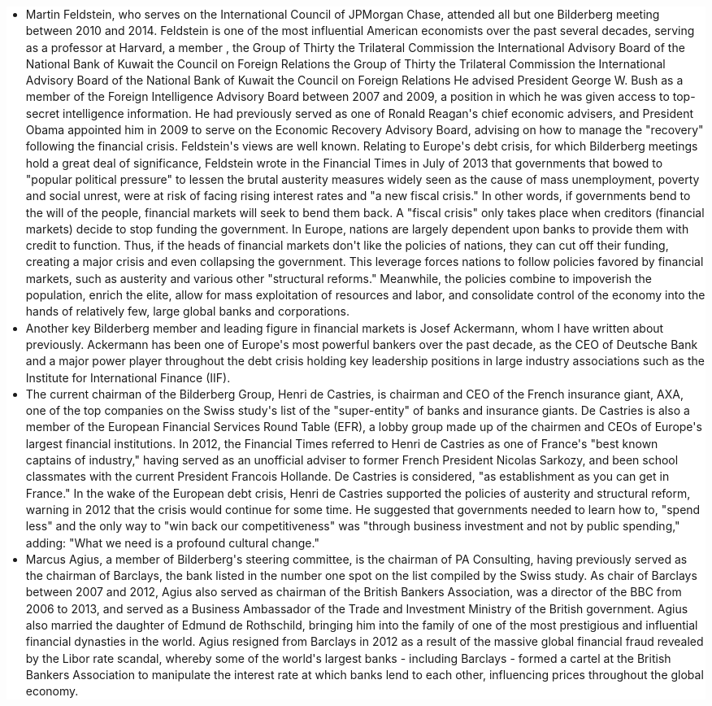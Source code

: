 - Martin Feldstein, who serves on the International Council of JPMorgan Chase, attended all but one Bilderberg meeting between 2010 and 2014.
Feldstein is one of the most influential American economists over the past several decades, serving as a professor at Harvard, a member ,
the Group of Thirty the Trilateral Commission the International Advisory Board of the National Bank of Kuwait the Council on Foreign Relations
the Group of Thirty
the Trilateral Commission
the International Advisory Board of the National Bank of Kuwait
the Council on Foreign Relations
He advised President George W. Bush as a member of the Foreign Intelligence Advisory Board between 2007 and 2009, a position in which he was given access to top-secret intelligence information.
He had previously served as one of Ronald Reagan's chief economic advisers, and President Obama appointed him in 2009 to serve on the Economic Recovery Advisory Board, advising on how to manage the "recovery" following the financial crisis.
Feldstein's views are well known. Relating to Europe's debt crisis, for which Bilderberg meetings hold a great deal of significance, Feldstein wrote in the Financial Times in July of 2013 that governments that bowed to "popular political pressure" to lessen the brutal austerity measures widely seen as the cause of mass unemployment, poverty and social unrest, were at risk of facing rising interest rates and "a new fiscal crisis."
In other words, if governments bend to the will of the people, financial markets will seek to bend them back.
A "fiscal crisis" only takes place when creditors (financial markets) decide to stop funding the government. In Europe, nations are largely dependent upon banks to provide them with credit to function.
Thus, if the heads of financial markets don't like the policies of nations, they can cut off their funding, creating a major crisis and even collapsing the government.
This leverage forces nations to follow policies favored by financial markets, such as austerity and various other "structural reforms." Meanwhile, the policies combine to impoverish the population, enrich the elite, allow for mass exploitation of resources and labor, and consolidate control of the economy into the hands of relatively few, large global banks and corporations.
- Another key Bilderberg member and leading figure in financial markets is Josef Ackermann, whom I have written about previously.
Ackermann has been one of Europe's most powerful bankers over the past decade, as the CEO of Deutsche Bank and a major power player throughout the debt crisis holding key leadership positions in large industry associations such as the Institute for International Finance (IIF).
- The current chairman of the Bilderberg Group, Henri de Castries, is chairman and CEO of the French insurance giant, AXA, one of the top companies on the Swiss study's list of the "super-entity" of banks and insurance giants.
De Castries is also a member of the European Financial Services Round Table (EFR), a lobby group made up of the chairmen and CEOs of Europe's largest financial institutions.
In 2012, the Financial Times referred to Henri de Castries as one of France's "best known captains of industry," having served as an unofficial adviser to former French President Nicolas Sarkozy, and been school classmates with the current President Francois Hollande.
De Castries is considered,
"as establishment as you can get in France."
In the wake of the European debt crisis, Henri de Castries supported the policies of austerity and structural reform, warning in 2012 that the crisis would continue for some time.
He suggested that governments needed to learn how to,
"spend less" and the only way to "win back our competitiveness" was "through business investment and not by public spending," adding: "What we need is a profound cultural change."
- Marcus Agius, a member of Bilderberg's steering committee, is the chairman of PA Consulting, having previously served as the chairman of Barclays, the bank listed in the number one spot on the list compiled by the Swiss study.
As chair of Barclays between 2007 and 2012, Agius also served as chairman of the British Bankers Association, was a director of the BBC from 2006 to 2013, and served as a Business Ambassador of the Trade and Investment Ministry of the British government.
Agius also married the daughter of Edmund de Rothschild, bringing him into the family of one of the most prestigious and influential financial dynasties in the world.
Agius resigned from Barclays in 2012 as a result of the massive global financial fraud revealed by the Libor rate scandal, whereby some of the world's largest banks - including Barclays - formed a cartel at the British Bankers Association to manipulate the interest rate at which banks lend to each other, influencing prices throughout the global economy.